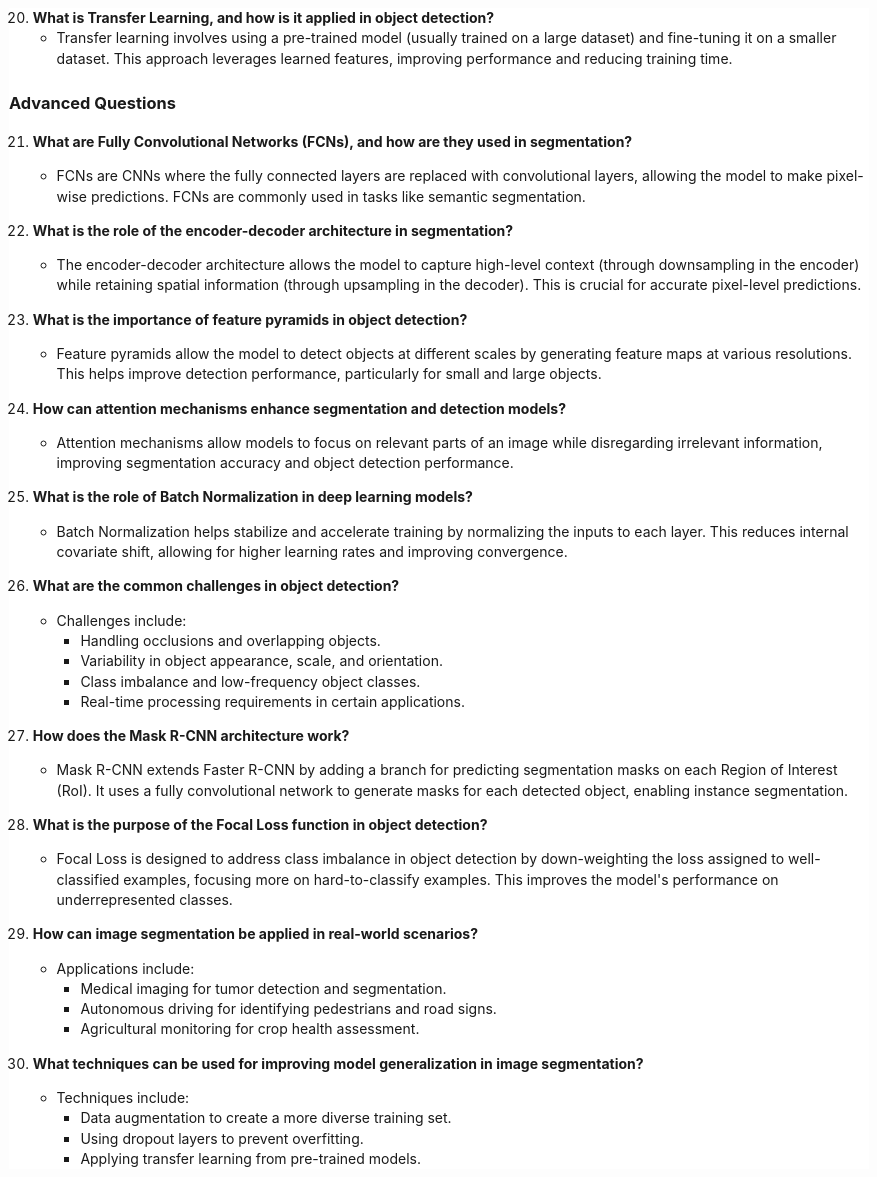 20. **What is Transfer Learning, and how is it applied in object detection?**
    - Transfer learning involves using a pre-trained model (usually trained on a large dataset) and fine-tuning it on a smaller dataset. This approach leverages learned features, improving performance and reducing training time.

### Advanced Questions

21. **What are Fully Convolutional Networks (FCNs), and how are they used in segmentation?**
    - FCNs are CNNs where the fully connected layers are replaced with convolutional layers, allowing the model to make pixel-wise predictions. FCNs are commonly used in tasks like semantic segmentation.

22. **What is the role of the encoder-decoder architecture in segmentation?**
    - The encoder-decoder architecture allows the model to capture high-level context (through downsampling in the encoder) while retaining spatial information (through upsampling in the decoder). This is crucial for accurate pixel-level predictions.

23. **What is the importance of feature pyramids in object detection?**
    - Feature pyramids allow the model to detect objects at different scales by generating feature maps at various resolutions. This helps improve detection performance, particularly for small and large objects.

24. **How can attention mechanisms enhance segmentation and detection models?**
    - Attention mechanisms allow models to focus on relevant parts of an image while disregarding irrelevant information, improving segmentation accuracy and object detection performance.

25. **What is the role of Batch Normalization in deep learning models?**
    - Batch Normalization helps stabilize and accelerate training by normalizing the inputs to each layer. This reduces internal covariate shift, allowing for higher learning rates and improving convergence.

26. **What are the common challenges in object detection?**
    - Challenges include:
      - Handling occlusions and overlapping objects.
      - Variability in object appearance, scale, and orientation.
      - Class imbalance and low-frequency object classes.
      - Real-time processing requirements in certain applications.

27. **How does the Mask R-CNN architecture work?**
    - Mask R-CNN extends Faster R-CNN by adding a branch for predicting segmentation masks on each Region of Interest (RoI). It uses a fully convolutional network to generate masks for each detected object, enabling instance segmentation.

28. **What is the purpose of the Focal Loss function in object detection?**
    - Focal Loss is designed to address class imbalance in object detection by down-weighting the loss assigned to well-classified examples, focusing more on hard-to-classify examples. This improves the model's performance on underrepresented classes.

29. **How can image segmentation be applied in real-world scenarios?**
    - Applications include:
      - Medical imaging for tumor detection and segmentation.
      - Autonomous driving for identifying pedestrians and road signs.
      - Agricultural monitoring for crop health assessment.

30. **What techniques can be used for improving model generalization in image segmentation?**
    - Techniques include:
      - Data augmentation to create a more diverse training set.
      - Using dropout layers to prevent overfitting.
      - Applying transfer learning from pre-trained models.
